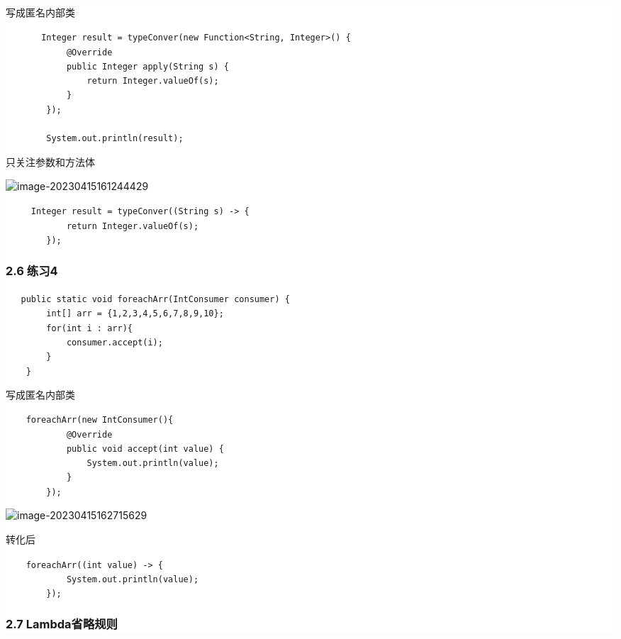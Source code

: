 写成匿名内部类

```
       Integer result = typeConver(new Function<String, Integer>() {
            @Override
            public Integer apply(String s) {
                return Integer.valueOf(s);
            }
        });

        System.out.println(result);
```

只关注参数和方法体

![image-20230415161244429](https://jiangteddy.oss-cn-shanghai.aliyuncs.com/img2/image-20230415161244429.png)

```
     Integer result = typeConver((String s) -> {
            return Integer.valueOf(s);
        });

```

### 2.6 练习4

```
   public static void foreachArr(IntConsumer consumer) {
        int[] arr = {1,2,3,4,5,6,7,8,9,10};
        for(int i : arr){
            consumer.accept(i);
        }
    }
```

写成匿名内部类

```
    foreachArr(new IntConsumer(){
            @Override
            public void accept(int value) {
                System.out.println(value);
            }
        });
```

![image-20230415162715629](https://jiangteddy.oss-cn-shanghai.aliyuncs.com/img2/image-20230415162715629.png)

转化后

```
    foreachArr((int value) -> {
            System.out.println(value);
        });
```

### 2.7 Lambda**省略规则**

